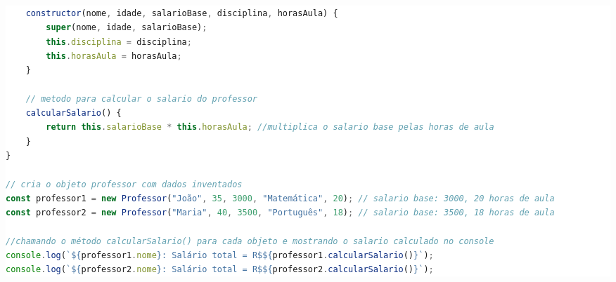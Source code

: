 ```javascript
    constructor(nome, idade, salarioBase, disciplina, horasAula) {
        super(nome, idade, salarioBase); 
        this.disciplina = disciplina;
        this.horasAula = horasAula;
    }

    // metodo para calcular o salario do professor
    calcularSalario() {
        return this.salarioBase * this.horasAula; //multiplica o salario base pelas horas de aula
    }
}

// cria o objeto professor com dados inventados
const professor1 = new Professor("João", 35, 3000, "Matemática", 20); // salario base: 3000, 20 horas de aula
const professor2 = new Professor("Maria", 40, 3500, "Português", 18); // salario base: 3500, 18 horas de aula

//chamando o método calcularSalario() para cada objeto e mostrando o salario calculado no console
console.log(`${professor1.nome}: Salário total = R$${professor1.calcularSalario()}`);
console.log(`${professor2.nome}: Salário total = R$${professor2.calcularSalario()}`);

```
